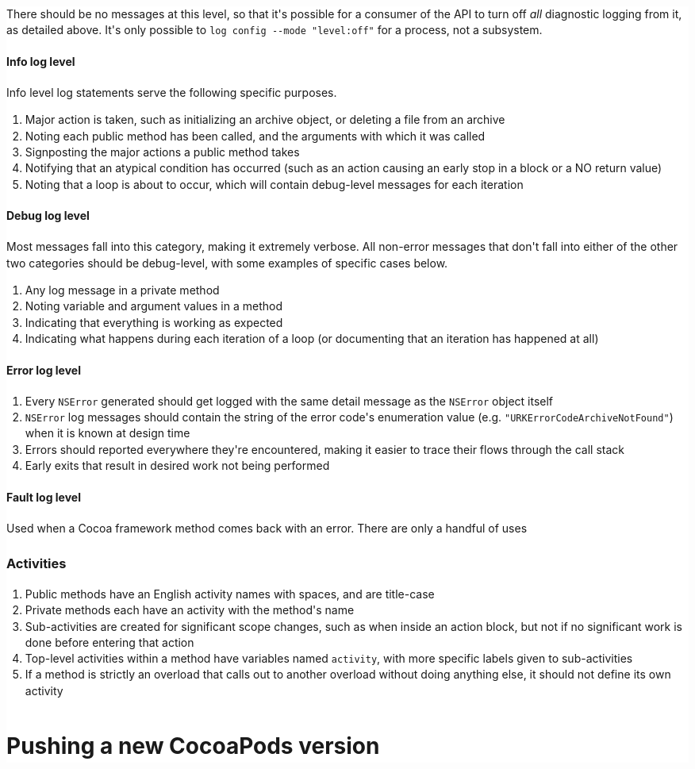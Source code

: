 There should be no messages at this level, so that it's possible for a consumer of the API to turn off _all_ diagnostic logging from it, as detailed above. It's only possible to `log config --mode "level:off"` for a process, not a subsystem.

#### Info log level

Info level log statements serve the following specific purposes.

1. Major action is taken, such as initializing an archive object, or deleting a file from an archive
1. Noting each public method has been called, and the arguments with which it was called
1. Signposting the major actions a public method takes
1. Notifying that an atypical condition has occurred (such as an action causing an early stop in a block or a NO return value)
1. Noting that a loop is about to occur, which will contain debug-level messages for each iteration

#### Debug log level

Most messages fall into this category, making it extremely verbose. All non-error messages that don't fall into either of the other two categories should be debug-level, with some examples of specific cases below.

1. Any log message in a private method
1. Noting variable and argument values in a method
1. Indicating that everything is working as expected
1. Indicating what happens during each iteration of a loop (or documenting that an iteration has happened at all)

#### Error log level

1. Every `NSError` generated should get logged with the same detail message as the `NSError` object itself
1. `NSError` log messages should contain the string of the error code's enumeration value (e.g. `"URKErrorCodeArchiveNotFound"`) when it is known at design time
1. Errors should reported everywhere they're encountered, making it easier to trace their flows through the call stack
1. Early exits that result in desired work not being performed

#### Fault log level

Used when a Cocoa framework method comes back with an error. There are only a handful of uses

### Activities
1. Public methods have an English activity names with spaces, and are title-case
1. Private methods each have an activity with the method's name
1. Sub-activities are created for significant scope changes, such as when inside an action block, but not if no significant work is done before entering that action
1. Top-level activities within a method have variables named `activity`, with more specific labels given to sub-activities
1. If a method is strictly an overload that calls out to another overload without doing anything else, it should not define its own activity

# Pushing a new CocoaPods version
